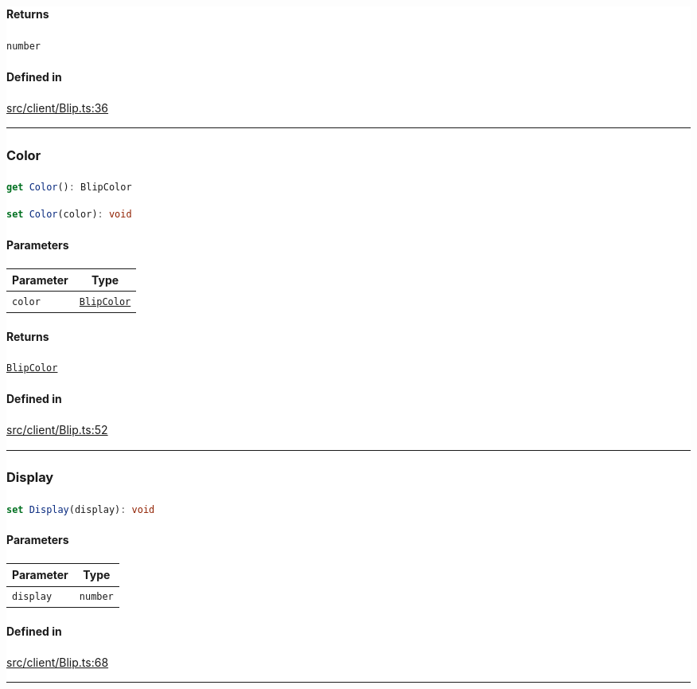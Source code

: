 #### Returns

`number`

#### Defined in

[src/client/Blip.ts:36](https://github.com/nativewrappers/fivem/blob/a8f3fbc0f47fb5552a00c18a4d0c12645ae62f70/src/client/Blip.ts#L36)

***

### Color

```ts
get Color(): BlipColor
```

```ts
set Color(color): void
```

#### Parameters

| Parameter | Type |
| ------ | ------ |
| `color` | [`BlipColor`](../enumerations/BlipColor.md) |

#### Returns

[`BlipColor`](../enumerations/BlipColor.md)

#### Defined in

[src/client/Blip.ts:52](https://github.com/nativewrappers/fivem/blob/a8f3fbc0f47fb5552a00c18a4d0c12645ae62f70/src/client/Blip.ts#L52)

***

### Display

```ts
set Display(display): void
```

#### Parameters

| Parameter | Type |
| ------ | ------ |
| `display` | `number` |

#### Defined in

[src/client/Blip.ts:68](https://github.com/nativewrappers/fivem/blob/a8f3fbc0f47fb5552a00c18a4d0c12645ae62f70/src/client/Blip.ts#L68)

***
